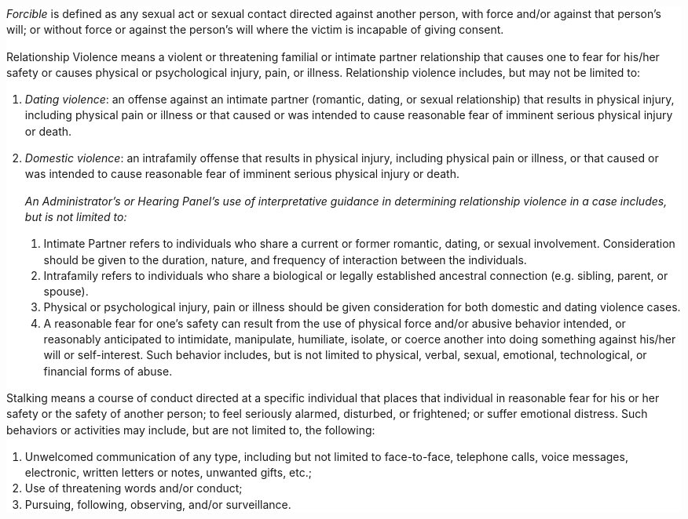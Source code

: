 *Forcible* is defined as any sexual act or sexual contact directed
against another person, with force and/or against that person’s will; or
without force or against the person’s will where the victim is incapable
of giving consent.

<span class="underline">Relationship Violence</span> means a violent or
threatening familial or intimate partner relationship that causes one to
fear for his/her safety or causes physical or psychological injury,
pain, or illness. Relationship violence includes, but may not be limited
to:

1.  *Dating violence*: an offense against an intimate partner (romantic,
    dating, or sexual relationship) that results in physical injury,
    including physical pain or illness or that caused or was intended to
    cause reasonable fear of imminent serious physical injury or death.

2.  *Domestic violence*: an intrafamily offense that results in physical
    injury, including physical pain or illness, or that caused or was
    intended to cause reasonable fear of imminent serious physical
    injury or death.
    
    *An Administrator’s or Hearing Panel’s use of interpretative
    guidance in determining relationship violence in a case includes,
    but is not limited to:*
    
    1.  Intimate Partner refers to individuals who share a current or
        former romantic, dating, or sexual involvement. Consideration
        should be given to the duration, nature, and frequency of
        interaction between the individuals.
    2.  Intrafamily refers to individuals who share a biological or
        legally established ancestral connection (e.g. sibling, parent,
        or spouse).
    3.  Physical or psychological injury, pain or illness should be
        given consideration for both domestic and dating violence cases.
    4.  A reasonable fear for one’s safety can result from the use of
        physical force and/or abusive behavior intended, or reasonably
        anticipated to intimidate, manipulate, humiliate, isolate, or
        coerce another into doing something against his/her will or
        self-interest. Such behavior includes, but is not limited to
        physical, verbal, sexual, emotional, technological, or financial
        forms of abuse.

<span class="underline">Stalking</span> means a course of conduct
directed at a specific individual that places that individual in
reasonable fear for his or her safety or the safety of another person;
to feel seriously alarmed, disturbed, or frightened; or suffer emotional
distress. Such behaviors or activities may include, but are not limited
to, the following:

1.  Unwelcomed communication of any type, including but not limited to
    face-to-face, telephone calls, voice messages, electronic, written
    letters or notes, unwanted gifts, etc.;
2.  Use of threatening words and/or conduct;
3.  Pursuing, following, observing, and/or surveillance.
